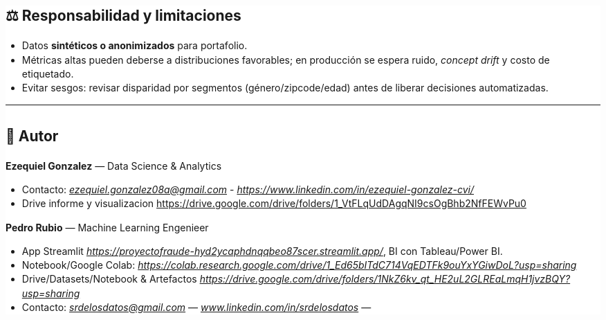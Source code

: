 
## ⚖️ Responsabilidad y limitaciones

- Datos **sintéticos o anonimizados** para portafolio.  
- Métricas altas pueden deberse a distribuciones favorables; en producción se espera ruido, *concept drift* y costo de etiquetado.  
- Evitar sesgos: revisar disparidad por segmentos (género/zipcode/edad) antes de liberar decisiones automatizadas.

---

## 👤 Autor

**Ezequiel Gonzalez** — Data Science & Analytics 
- Contacto: *ezequiel.gonzalez08a@gmail.com* - *https://www.linkedin.com/in/ezequiel-gonzalez-cvi/*
- Drive informe y visualizacion https://drive.google.com/drive/folders/1_VtFLqUdDAgqNI9csOgBhb2NfFEWvPu0

**Pedro Rubio** — Machine Learning Engenieer 

- App Streamlit *https://proyectofraude-hyd2ycaphdnqqbeo87scer.streamlit.app/*, BI con Tableau/Power BI.
- Notebook/Google Colab: *https://colab.research.google.com/drive/1_Ed65bITdC714VqEDTFk9ouYxYGiwDoL?usp=sharing*
- Drive/Datasets/Notebook & Artefactos *https://drive.google.com/drive/folders/1NkZ6kv_qt_HE2uL2GLREaLmqH1jvzBQY?usp=sharing*
- Contacto: *srdelosdatos@gmail.com* — *www.linkedin.com/in/srdelosdatos* — 
